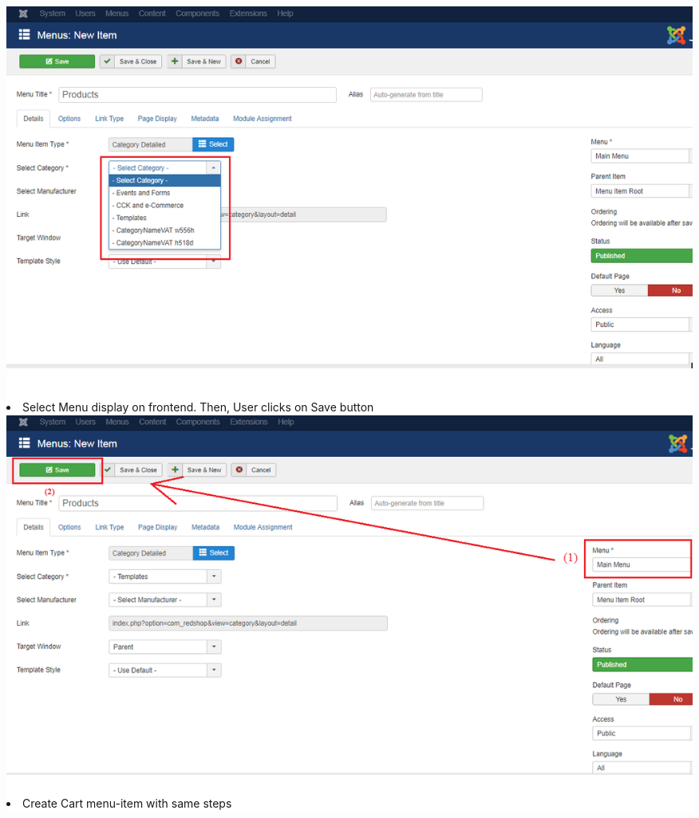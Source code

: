 <img src="./manual/en-US/chapters/orders/img/img83.png" class="example"/><br><br>

<li>Select Menu display on frontend. Then, User clicks on Save button
<img src="./manual/en-US/chapters/orders/img/img84.png" class="example"/><br><br>

<li>Create Cart menu-item with same steps